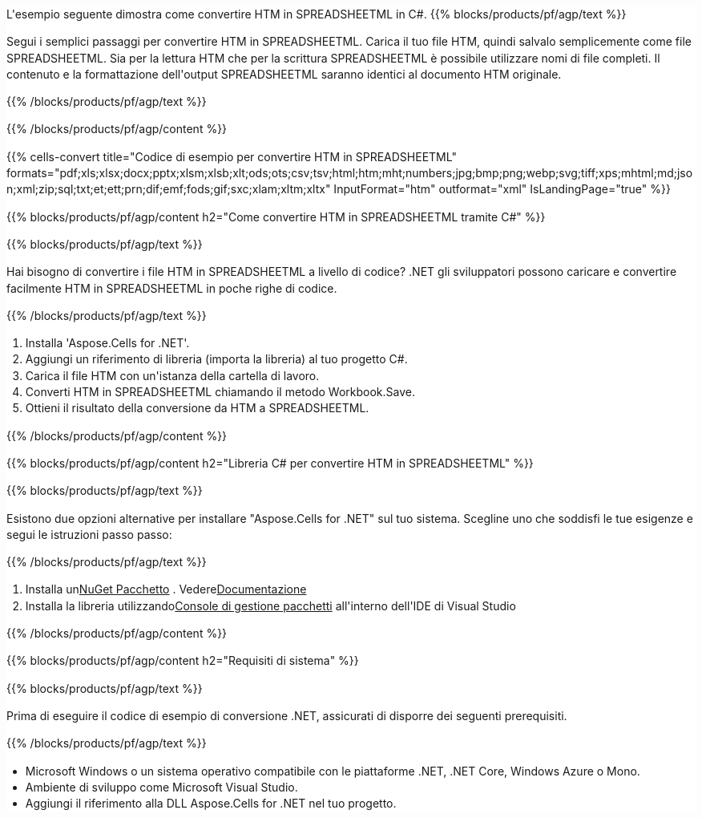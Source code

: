 L'esempio seguente dimostra come convertire HTM in SPREADSHEETML in C#.
{{% blocks/products/pf/agp/text %}}

Segui i semplici passaggi per convertire HTM in SPREADSHEETML. Carica il tuo file HTM, quindi salvalo semplicemente come file SPREADSHEETML. Sia per la lettura HTM che per la scrittura SPREADSHEETML è possibile utilizzare nomi di file completi. Il contenuto e la formattazione dell'output SPREADSHEETML saranno identici al documento HTM originale.

{{% /blocks/products/pf/agp/text %}}

{{% /blocks/products/pf/agp/content %}}

{{% cells-convert title="Codice di esempio per convertire HTM in SPREADSHEETML" formats="pdf;xls;xlsx;docx;pptx;xlsm;xlsb;xlt;ods;ots;csv;tsv;html;htm;mht;numbers;jpg;bmp;png;webp;svg;tiff;xps;mhtml;md;json;xml;zip;sql;txt;et;ett;prn;dif;emf;fods;gif;sxc;xlam;xltm;xltx" InputFormat="htm" outformat="xml" IsLandingPage="true" %}}

{{% blocks/products/pf/agp/content h2="Come convertire HTM in SPREADSHEETML tramite C#" %}}

{{% blocks/products/pf/agp/text %}}

Hai bisogno di convertire i file HTM in SPREADSHEETML a livello di codice? .NET gli sviluppatori possono caricare e convertire facilmente HTM in SPREADSHEETML in poche righe di codice.

{{% /blocks/products/pf/agp/text %}}

1.  Installa 'Aspose.Cells for .NET'.
1.  Aggiungi un riferimento di libreria (importa la libreria) al tuo progetto C#.
1.  Carica il file HTM con un'istanza della cartella di lavoro.
1.  Converti HTM in SPREADSHEETML chiamando il metodo Workbook.Save.
1.  Ottieni il risultato della conversione da HTM a SPREADSHEETML.

{{% /blocks/products/pf/agp/content %}}

{{% blocks/products/pf/agp/content h2="Libreria C# per convertire HTM in SPREADSHEETML" %}}

{{% blocks/products/pf/agp/text %}}

Esistono due opzioni alternative per installare "Aspose.Cells for .NET" sul tuo sistema. Scegline uno che soddisfi le tue esigenze e segui le istruzioni passo passo:

{{% /blocks/products/pf/agp/text %}}

1.  Installa un[NuGet Pacchetto](https://www.nuget.org/packages/Aspose.Cells/) . Vedere[Documentazione](https://docs.aspose.com/cells/net/installation/#install-asposecells-for-net-through-nuget)
1.  Installa la libreria utilizzando[Console di gestione pacchetti](https://docs.aspose.com/cells/net/installation/#install-asposecells-using-the-package-manager-console) all'interno dell'IDE di Visual Studio

{{% /blocks/products/pf/agp/content %}}

{{% blocks/products/pf/agp/content h2="Requisiti di sistema" %}}

{{% blocks/products/pf/agp/text %}}

 Prima di eseguire il codice di esempio di conversione .NET, assicurati di disporre dei seguenti prerequisiti.

{{% /blocks/products/pf/agp/text %}}

-  Microsoft Windows o un sistema operativo compatibile con le piattaforme .NET, .NET Core, Windows Azure o Mono.
-  Ambiente di sviluppo come Microsoft Visual Studio.
-  Aggiungi il riferimento alla DLL Aspose.Cells for .NET nel tuo progetto.
